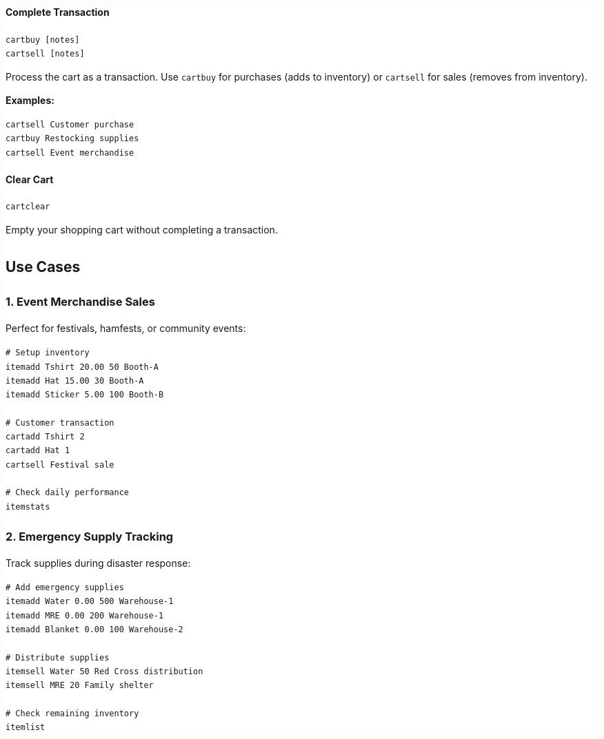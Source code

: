 #### Complete Transaction
```
cartbuy [notes]
cartsell [notes]
```

Process the cart as a transaction. Use `cartbuy` for purchases (adds to inventory) or `cartsell` for sales (removes from inventory).

**Examples:**
```
cartsell Customer purchase
cartbuy Restocking supplies
cartsell Event merchandise
```

#### Clear Cart
```
cartclear
```

Empty your shopping cart without completing a transaction.

## Use Cases

### 1. Event Merchandise Sales

Perfect for festivals, hamfests, or community events:

```
# Setup inventory
itemadd Tshirt 20.00 50 Booth-A
itemadd Hat 15.00 30 Booth-A
itemadd Sticker 5.00 100 Booth-B

# Customer transaction
cartadd Tshirt 2
cartadd Hat 1
cartsell Festival sale

# Check daily performance
itemstats
```

### 2. Emergency Supply Tracking

Track supplies during disaster response:

```
# Add emergency supplies
itemadd Water 0.00 500 Warehouse-1
itemadd MRE 0.00 200 Warehouse-1
itemadd Blanket 0.00 100 Warehouse-2

# Distribute supplies
itemsell Water 50 Red Cross distribution
itemsell MRE 20 Family shelter

# Check remaining inventory
itemlist
```
